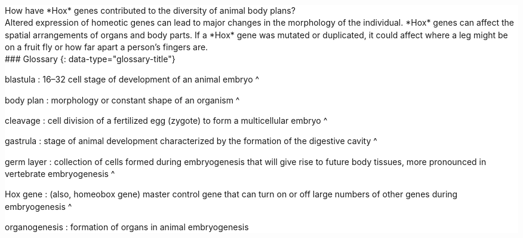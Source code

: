<div data-type="exercise">
<div data-type="problem" markdown="1">
How have *Hox* genes contributed to the diversity of animal body plans?

</div>
<div data-type="solution" markdown="1">
Altered expression of homeotic genes can lead to major changes in the morphology of the individual. *Hox* genes can affect the spatial arrangements of organs and body parts. If a *Hox* gene was mutated or duplicated, it could affect where a leg might be on a fruit fly or how far apart a person’s fingers are.

</div>
</div>

<div data-type="glossary" markdown="1">
### Glossary
{: data-type="glossary-title"}

blastula
: 16–32 cell stage of development of an animal embryo
^

body plan
: morphology or constant shape of an organism
^

cleavage
: cell division of a fertilized egg (zygote) to form a multicellular embryo
^

gastrula
: stage of animal development characterized by the formation of the digestive cavity
^

germ layer
: collection of cells formed during embryogenesis that will give rise to future body tissues, more pronounced in vertebrate embryogenesis
^

Hox gene
: (also, homeobox gene) master control gene that can turn on or off large numbers of other genes during embryogenesis
^

organogenesis
: formation of organs in animal embryogenesis

</div>



[1]: http://openstaxcollege.org/l/saving_life
[2]: http://openstaxcollege.org/l/embryo_evol
